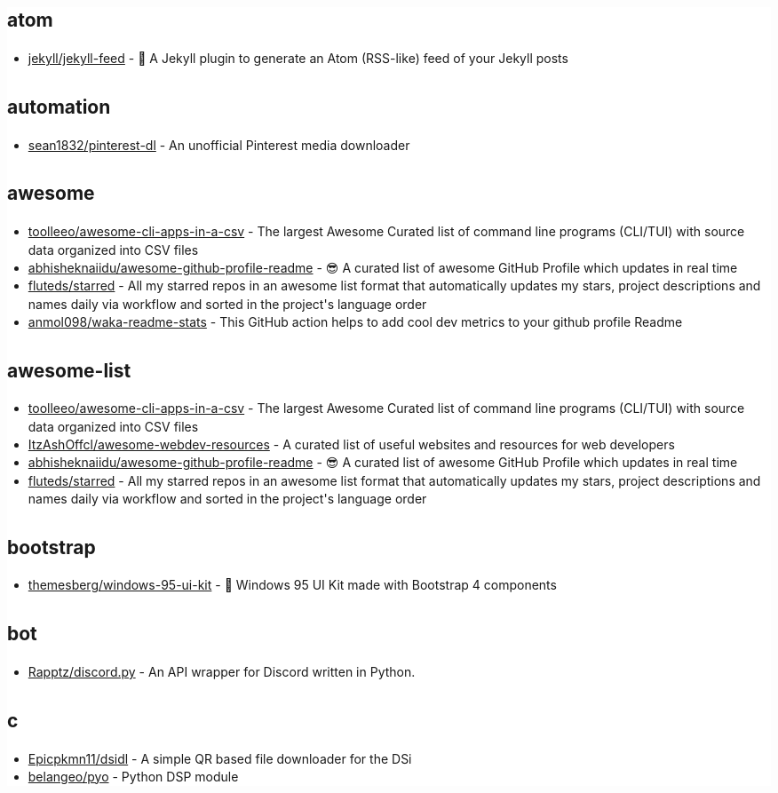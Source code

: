 ## atom 

- [jekyll/jekyll-feed](https://github.com/jekyll/jekyll-feed) - :memo: A Jekyll plugin to generate an Atom (RSS-like) feed of your Jekyll posts

## automation 

- [sean1832/pinterest-dl](https://github.com/sean1832/pinterest-dl) - An unofficial Pinterest media downloader

## awesome 

- [toolleeo/awesome-cli-apps-in-a-csv](https://github.com/toolleeo/awesome-cli-apps-in-a-csv) - The largest Awesome Curated list of command line programs (CLI/TUI) with source data organized into CSV files
- [abhisheknaiidu/awesome-github-profile-readme](https://github.com/abhisheknaiidu/awesome-github-profile-readme) - 😎 A curated list of awesome GitHub Profile which updates in real time
- [fluteds/starred](https://github.com/fluteds/starred) - All my starred repos in an awesome list format that automatically updates my stars, project descriptions and names daily via workflow and sorted in the project's language order
- [anmol098/waka-readme-stats](https://github.com/anmol098/waka-readme-stats) - This GitHub action helps to add cool dev metrics to your github profile Readme

## awesome-list 

- [toolleeo/awesome-cli-apps-in-a-csv](https://github.com/toolleeo/awesome-cli-apps-in-a-csv) - The largest Awesome Curated list of command line programs (CLI/TUI) with source data organized into CSV files
- [ItzAshOffcl/awesome-webdev-resources](https://github.com/ItzAshOffcl/awesome-webdev-resources) - A curated list of useful websites and resources for web developers
- [abhisheknaiidu/awesome-github-profile-readme](https://github.com/abhisheknaiidu/awesome-github-profile-readme) - 😎 A curated list of awesome GitHub Profile which updates in real time
- [fluteds/starred](https://github.com/fluteds/starred) - All my starred repos in an awesome list format that automatically updates my stars, project descriptions and names daily via workflow and sorted in the project's language order

## bootstrap 

- [themesberg/windows-95-ui-kit](https://github.com/themesberg/windows-95-ui-kit) - 💾   Windows 95 UI Kit made with Bootstrap 4 components

## bot 

- [Rapptz/discord.py](https://github.com/Rapptz/discord.py) - An API wrapper for Discord written in Python.

## c 

- [Epicpkmn11/dsidl](https://github.com/Epicpkmn11/dsidl) - A simple QR based file downloader for the DSi
- [belangeo/pyo](https://github.com/belangeo/pyo) - Python DSP module
